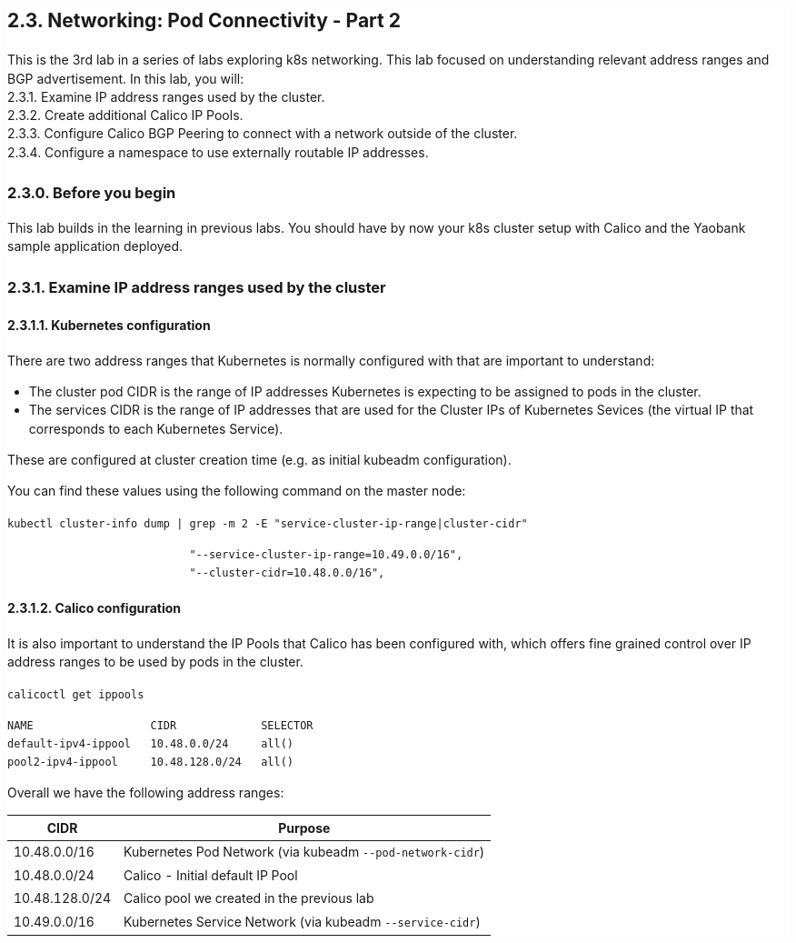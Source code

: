 ## 2.3. Networking:  Pod Connectivity - Part 2

This is the 3rd lab in a series of labs exploring k8s networking. This lab focused on understanding relevant address ranges and BGP advertisement.
In this lab, you will: \
2.3.1. Examine IP address ranges used by the cluster. \
2.3.2. Create additional Calico IP Pools. \
2.3.3. Configure Calico BGP Peering to connect with a network outside of the cluster. \
2.3.4. Configure a namespace to use externally routable IP addresses.

### 2.3.0. Before you begin

This lab builds in the learning in previous labs. You should have by now your k8s cluster setup with Calico and the Yaobank sample application deployed. 

### 2.3.1. Examine IP address ranges used by the cluster

#### 2.3.1.1. Kubernetes configuration

There are two address ranges that Kubernetes is normally configured with that are important to understand:
* The cluster pod CIDR is the range of IP addresses Kubernetes is expecting to be assigned to pods in the cluster.
* The services CIDR is the range of IP addresses that are used for the Cluster IPs of Kubernetes Sevices (the virtual IP that corresponds to each Kubernetes Service).

These are configured at cluster creation time (e.g. as initial kubeadm configuration).

You can find these values using the following command on the master node:
```
kubectl cluster-info dump | grep -m 2 -E "service-cluster-ip-range|cluster-cidr"
```
```
                            "--service-cluster-ip-range=10.49.0.0/16",
                            "--cluster-cidr=10.48.0.0/16",
```

#### 2.3.1.2. Calico configuration

It is also important to understand the IP Pools that Calico has been configured with, which offers fine grained control over IP address ranges to be used by pods in the cluster.

```
calicoctl get ippools
```
```
NAME                  CIDR             SELECTOR   
default-ipv4-ippool   10.48.0.0/24     all()      
pool2-ipv4-ippool     10.48.128.0/24   all()  
```

Overall we have the following address ranges:

| CIDR           |  Purpose                                                  |
|----------------|-----------------------------------------------------------|
| 10.48.0.0/16   | Kubernetes Pod Network (via kubeadm `--pod-network-cidr`) |
| 10.48.0.0/24   | Calico - Initial default IP Pool                          |
| 10.48.128.0/24 | Calico pool we created in the previous lab                |
| 10.49.0.0/16   | Kubernetes Service Network (via kubeadm `--service-cidr`) |
